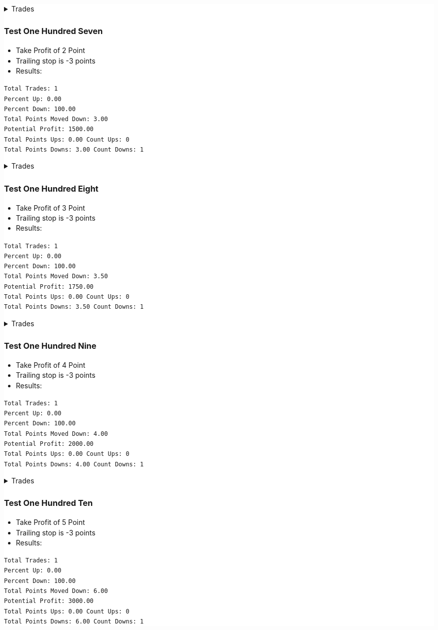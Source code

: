 <details><summary>Trades</summary></details>

### Test One Hundred Seven
* Take Profit of 2 Point
* Trailing stop is -3 points
* Results:
```
Total Trades: 1
Percent Up: 0.00
Percent Down: 100.00
Total Points Moved Down: 3.00
Potential Profit: 1500.00
Total Points Ups: 0.00 Count Ups: 0
Total Points Downs: 3.00 Count Downs: 1
```

<details><summary>Trades</summary></details>

### Test One Hundred Eight
* Take Profit of 3 Point
* Trailing stop is -3 points
* Results:
```
Total Trades: 1
Percent Up: 0.00
Percent Down: 100.00
Total Points Moved Down: 3.50
Potential Profit: 1750.00
Total Points Ups: 0.00 Count Ups: 0
Total Points Downs: 3.50 Count Downs: 1
```

<details><summary>Trades</summary></details>

### Test One Hundred Nine
* Take Profit of 4 Point
* Trailing stop is -3 points
* Results:
```
Total Trades: 1
Percent Up: 0.00
Percent Down: 100.00
Total Points Moved Down: 4.00
Potential Profit: 2000.00
Total Points Ups: 0.00 Count Ups: 0
Total Points Downs: 4.00 Count Downs: 1
```

<details><summary>Trades</summary></details>

### Test One Hundred Ten
* Take Profit of 5 Point
* Trailing stop is -3 points
* Results:
```
Total Trades: 1
Percent Up: 0.00
Percent Down: 100.00
Total Points Moved Down: 6.00
Potential Profit: 3000.00
Total Points Ups: 0.00 Count Ups: 0
Total Points Downs: 6.00 Count Downs: 1
```

